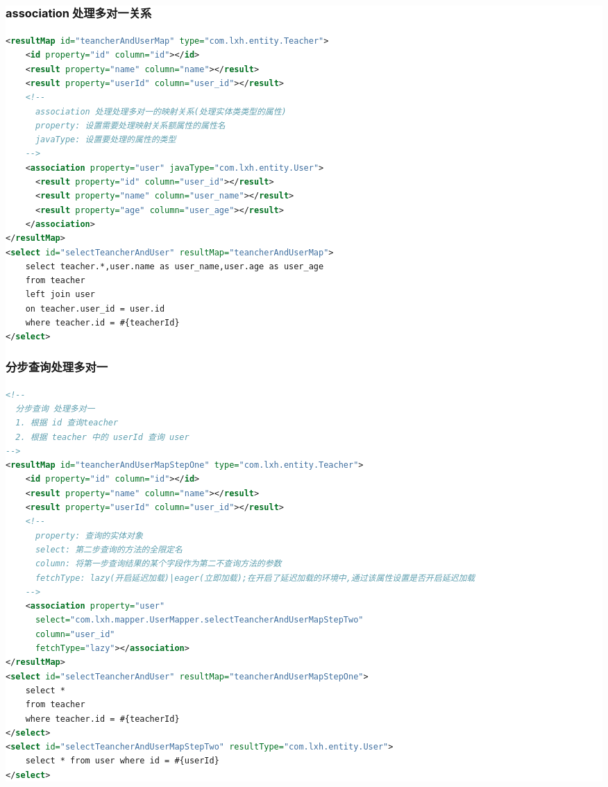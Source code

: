 ### association 处理多对一关系

```xml
<resultMap id="teancherAndUserMap" type="com.lxh.entity.Teacher">
    <id property="id" column="id"></id>
    <result property="name" column="name"></result>
    <result property="userId" column="user_id"></result>
    <!--
      association 处理处理多对一的映射关系(处理实体类类型的属性)
      property: 设置需要处理映射关系额属性的属性名
      javaType: 设置要处理的属性的类型
    -->
    <association property="user" javaType="com.lxh.entity.User">
      <result property="id" column="user_id"></result>
      <result property="name" column="user_name"></result>
      <result property="age" column="user_age"></result>
    </association>
</resultMap>
<select id="selectTeancherAndUser" resultMap="teancherAndUserMap">
    select teacher.*,user.name as user_name,user.age as user_age
    from teacher
    left join user
    on teacher.user_id = user.id
    where teacher.id = #{teacherId}
</select>
```

### 分步查询处理多对一

```xml
<!--
  分步查询 处理多对一
  1. 根据 id 查询teacher
  2. 根据 teacher 中的 userId 查询 user
-->
<resultMap id="teancherAndUserMapStepOne" type="com.lxh.entity.Teacher">
    <id property="id" column="id"></id>
    <result property="name" column="name"></result>
    <result property="userId" column="user_id"></result>
    <!--
      property: 查询的实体对象
      select: 第二步查询的方法的全限定名
      column: 将第一步查询结果的某个字段作为第二不查询方法的参数
      fetchType: lazy(开启延迟加载)|eager(立即加载);在开启了延迟加载的环境中,通过该属性设置是否开启延迟加载
    -->
    <association property="user"
      select="com.lxh.mapper.UserMapper.selectTeancherAndUserMapStepTwo"
      column="user_id"
      fetchType="lazy"></association>
</resultMap>
<select id="selectTeancherAndUser" resultMap="teancherAndUserMapStepOne">
    select *
    from teacher
    where teacher.id = #{teacherId}
</select>
<select id="selectTeancherAndUserMapStepTwo" resultType="com.lxh.entity.User">
    select * from user where id = #{userId}
</select>
```
